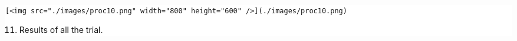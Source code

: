    [<img src="./images/proc10.png" width="800" height="600" />](./images/proc10.png)

11. Results of all the trial.  